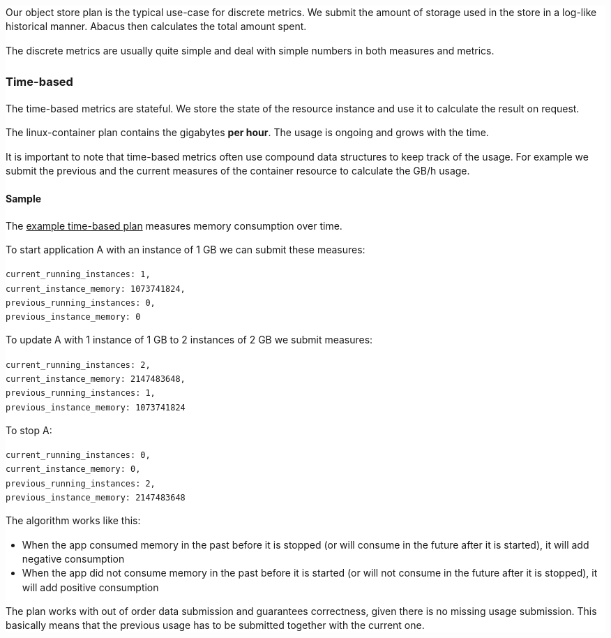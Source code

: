 Our object store plan is the typical use-case for discrete metrics. We submit the amount of storage used in the store in a log-like historical manner. Abacus then calculates the total amount spent.

The discrete metrics are usually quite simple and deal with simple numbers in both measures and metrics.

### Time-based
The time-based metrics are stateful. We store the state of the resource instance and use it to calculate the result on request.

The linux-container plan contains the gigabytes **per hour**. The usage is ongoing and grows with the time.

It is important to note that time-based metrics often use compound data structures to keep track of the usage. For example we submit the previous and the current measures of the container resource to calculate the GB/h usage.

#### Sample
The [example time-based plan](https://github.com/cloudfoundry-incubator/cf-abacus/blob/master/lib/plugins/provisioning/src/plans/metering/basic-linux-container.js) measures memory consumption over time.

To start application A with an instance of 1 GB we can submit these measures:
```
current_running_instances: 1,
current_instance_memory: 1073741824,
previous_running_instances: 0,
previous_instance_memory: 0
```

To update A with 1 instance of 1 GB to 2 instances of 2 GB we submit measures:
```
current_running_instances: 2,
current_instance_memory: 2147483648,
previous_running_instances: 1,
previous_instance_memory: 1073741824
```

To stop A:
```
current_running_instances: 0,
current_instance_memory: 0,
previous_running_instances: 2,
previous_instance_memory: 2147483648
```

The algorithm works like this:
* When the app consumed memory in the past before it is stopped (or will consume in the future after it is started), it will add negative consumption
* When the app did not consume memory in the past before it is started (or will not consume in the future after it is stopped), it will add positive consumption

The plan works with out of order data submission and guarantees correctness, given there is no missing usage submission. This basically means that the previous usage has to be submitted together with the current one.
